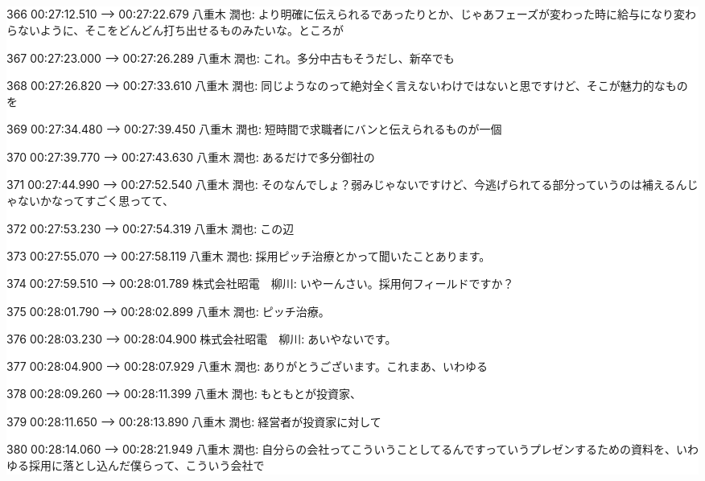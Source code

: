 366
00:27:12.510 --> 00:27:22.679
八重木 潤也: より明確に伝えられるであったりとか、じゃあフェーズが変わった時に給与になり変わらないように、そこをどんどん打ち出せるものみたいな。ところが

367
00:27:23.000 --> 00:27:26.289
八重木 潤也: これ。多分中古もそうだし、新卒でも

368
00:27:26.820 --> 00:27:33.610
八重木 潤也: 同じようなのって絶対全く言えないわけではないと思ですけど、そこが魅力的なものを

369
00:27:34.480 --> 00:27:39.450
八重木 潤也: 短時間で求職者にバンと伝えられるものが一個

370
00:27:39.770 --> 00:27:43.630
八重木 潤也: あるだけで多分御社の

371
00:27:44.990 --> 00:27:52.540
八重木 潤也: そのなんでしょ？弱みじゃないですけど、今逃げられてる部分っていうのは補えるんじゃないかなってすごく思ってて、

372
00:27:53.230 --> 00:27:54.319
八重木 潤也: この辺

373
00:27:55.070 --> 00:27:58.119
八重木 潤也: 採用ピッチ治療とかって聞いたことあります。

374
00:27:59.510 --> 00:28:01.789
株式会社昭電　柳川: いやーんさい。採用何フィールドですか？

375
00:28:01.790 --> 00:28:02.899
八重木 潤也: ピッチ治療。

376
00:28:03.230 --> 00:28:04.900
株式会社昭電　柳川: あいやないです。

377
00:28:04.900 --> 00:28:07.929
八重木 潤也: ありがとうございます。これまあ、いわゆる

378
00:28:09.260 --> 00:28:11.399
八重木 潤也: もともとが投資家、

379
00:28:11.650 --> 00:28:13.890
八重木 潤也: 経営者が投資家に対して

380
00:28:14.060 --> 00:28:21.949
八重木 潤也: 自分らの会社ってこういうことしてるんですっていうプレゼンするための資料を、いわゆる採用に落とし込んだ僕らって、こういう会社で
